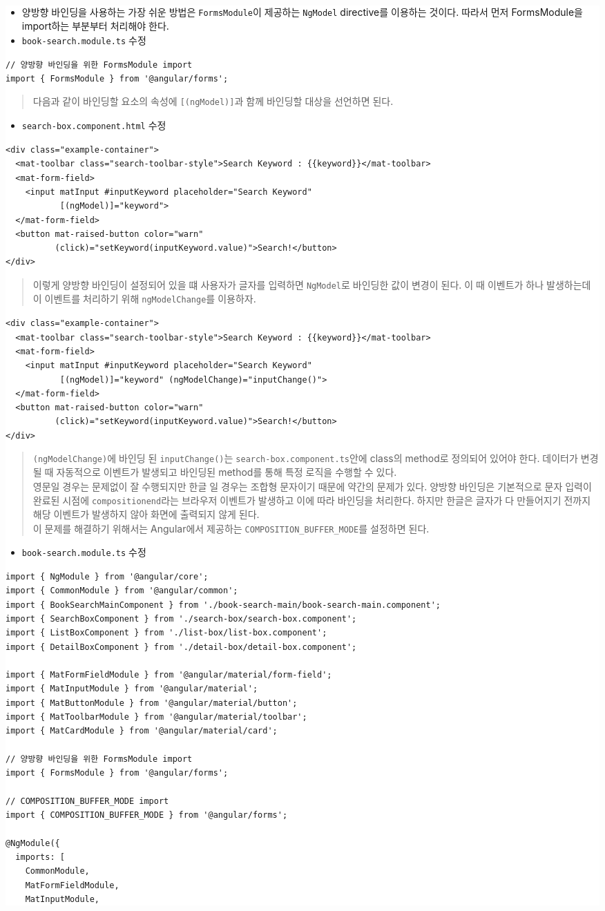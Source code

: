 - 양방향 바인딩을 사용하는 가장 쉬운 방법은 `FormsModule`이 제공하는 `NgModel` directive를 이용하는 것이다. 따라서 먼저 FormsModule을 import하는 부분부터 처리해야 한다.
- `book-search.module.ts` 수정
```
// 양방향 바인딩을 위한 FormsModule import
import { FormsModule } from '@angular/forms';
```
> 다음과 같이 바인딩할 요소의 속성에 `[(ngModel)]`과 함께 바인딩할 대상을 선언하면 된다.

- `search-box.component.html` 수정
```
<div class="example-container">
  <mat-toolbar class="search-toolbar-style">Search Keyword : {{keyword}}</mat-toolbar>
  <mat-form-field>
    <input matInput #inputKeyword placeholder="Search Keyword"
           [(ngModel)]="keyword">
  </mat-form-field>
  <button mat-raised-button color="warn"
          (click)="setKeyword(inputKeyword.value)">Search!</button>
</div>
``` 
> 이렇게 양방향 바인딩이 설정되어 있을 떄 사용자가 글자를 입력하면 `NgModel`로 바인딩한 값이 변경이 된다. 이 때 이벤트가 하나 발생하는데 이 이벤트를 처리하기 위해 `ngModelChange`를 이용하자.
```
<div class="example-container">
  <mat-toolbar class="search-toolbar-style">Search Keyword : {{keyword}}</mat-toolbar>
  <mat-form-field>
    <input matInput #inputKeyword placeholder="Search Keyword"
           [(ngModel)]="keyword" (ngModelChange)="inputChange()">
  </mat-form-field>
  <button mat-raised-button color="warn"
          (click)="setKeyword(inputKeyword.value)">Search!</button>
</div>
```
> `(ngModelChange)`에 바인딩 된 `inputChange()`는 `search-box.component.ts`안에 class의 method로 정의되어 있어야 한다. 데이터가 변경될 때 자동적으로 이벤트가 발생되고 바인딩된 method를 통해 특정 로직을 수행할 수 있다.<br>
> 영문일 경우는 문제없이 잘 수행되지만 한글 일 경우는 조합형 문자이기 때문에 약간의 문제가 있다. 양방향 바인딩은 기본적으로 문자 입력이 완료된 시점에 `compositionend`라는 브라우저 이벤트가 발생하고 이에 따라 바인딩을 처리한다. 하지만 한글은 글자가 다 만들어지기 전까지 해당 이벤트가 발생하지 않아 화면에 출력되지 않게 된다.<br>
> 이 문제를 해결하기 위해서는 Angular에서 제공하는 `COMPOSITION_BUFFER_MODE`를 설정하면 된다.

- `book-search.module.ts` 수정
```
import { NgModule } from '@angular/core';
import { CommonModule } from '@angular/common';
import { BookSearchMainComponent } from './book-search-main/book-search-main.component';
import { SearchBoxComponent } from './search-box/search-box.component';
import { ListBoxComponent } from './list-box/list-box.component';
import { DetailBoxComponent } from './detail-box/detail-box.component';

import { MatFormFieldModule } from '@angular/material/form-field';
import { MatInputModule } from '@angular/material';
import { MatButtonModule } from '@angular/material/button';
import { MatToolbarModule } from '@angular/material/toolbar';
import { MatCardModule } from '@angular/material/card';

// 양방향 바인딩을 위한 FormsModule import
import { FormsModule } from '@angular/forms';

// COMPOSITION_BUFFER_MODE import
import { COMPOSITION_BUFFER_MODE } from '@angular/forms';

@NgModule({
  imports: [
    CommonModule,
    MatFormFieldModule,
    MatInputModule,
```